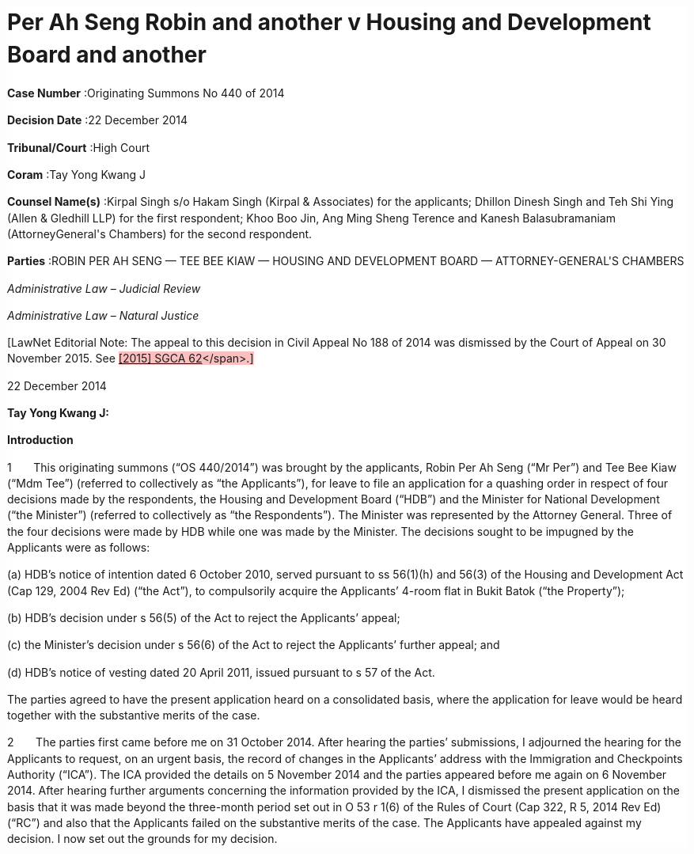 # Per Ah Seng Robin and another v Housing and Development Board and another 



**Case Number** :Originating Summons No 440 of 2014 

**Decision Date** :22 December 2014 

**Tribunal/Court** :High Court 

**Coram** :Tay Yong Kwang J 

**Counsel Name(s)** :Kirpal Singh s/o Hakam Singh (Kirpal & Associates) for the applicants; Dhillon Dinesh Singh and Teh Shi Ying (Allen & Gledhill LLP) for the first respondent; Khoo Boo Jin, Ang Ming Sheng Terence and Kanesh Balasubramaniam (AttorneyGeneral's Chambers) for the second respondent. 

**Parties** :ROBIN PER AH SENG — TEE BEE KIAW — HOUSING AND DEVELOPMENT BOARD — ATTORNEY-GENERAL'S CHAMBERS 

_Administrative Law_ – _Judicial Review_ 

_Administrative Law_ – _Natural Justice_ 

[LawNet Editorial Note: The appeal to this decision in Civil Appeal No 188 of 2014 was dismissed by the Court of Appeal on 30 November 2015. See <span style="background-color: #FAC0C0">[[2015] SGCA 62]("https://www.open.gov.sg")</span>.] 

22 December 2014 

**Tay Yong Kwang J:** 

**Introduction** 

1       This originating summons (“OS 440/2014”) was brought by the applicants, Robin Per Ah Seng (“Mr Per”) and Tee Bee Kiaw (“Mdm Tee”) (referred to collectively as “the Applicants”), for leave to file an application for a quashing order in respect of four decisions made by the respondents, the Housing and Development Board (“HDB”) and the Minister for National Development (“the Minister”) (referred to collectively as “the Respondents”). The Minister was represented by the Attorney General. Three of the four decisions were made by HDB while one was made by the Minister. The decisions sought to be impugned by the Applicants were as follows: 

 (a) HDB’s notice of intention dated 6 October 2010, served pursuant to ss 56(1)(h) and 56(3) of the Housing and Development Act (Cap 129, 2004 Rev Ed) (“the Act”), to compulsorily acquire the Applicants’ 4-room flat in Bukit Batok (“the Property”); 

 (b) HDB’s decision under s 56(5) of the Act to reject the Applicants’ appeal; 

 (c) the Minister’s decision under s 56(6) of the Act to reject the Applicants’ further appeal; and 

 (d) HDB’s notice of vesting dated 20 April 2011, issued pursuant to s 57 of the Act. 

The parties agreed to have the present application heard on a consolidated basis, where the application for leave would be heard together with the substantive merits of the case. 


2       The parties first came before me on 31 October 2014. After hearing the parties’ submissions, I adjourned the hearing for the Applicants to request, on an urgent basis, the record of changes in the Applicants’ address with the Immigration and Checkpoints Authority (“ICA”). The ICA provided the details on 5 November 2014 and the parties appeared before me again on 6 November 2014. After hearing further arguments concerning the information provided by the ICA, I dismissed the present application on the basis that it was made beyond the three-month period set out in O 53 r 1(6) of the Rules of Court (Cap 322, R 5, 2014 Rev Ed) (“RC”) and also that the Applicants failed on the substantive merits of the case. The Applicants have appealed against my decision. I now set out the grounds for my decision. 
